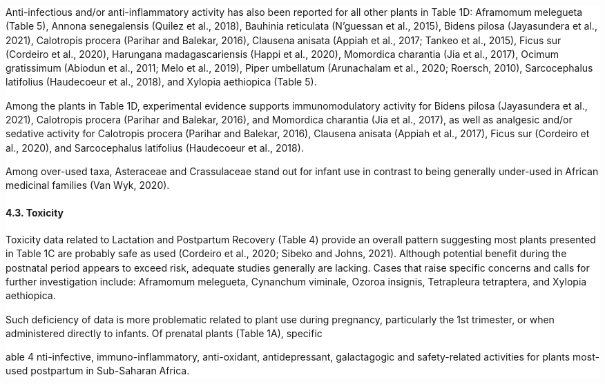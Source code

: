 Anti-infectious and/or anti-inflammatory activity has also been reported for all other plants in Table 1D: Aframomum melegueta (Table 5), Annona senegalensis (Quilez et al., 2018), Bauhinia reticulata (N’guessan et al., 2015), Bidens pilosa (Jayasundera et al., 2021), Calotropis procera (Parihar and Balekar, 2016), Clausena anisata (Appiah et al., 2017; Tankeo et al., 2015), Ficus sur (Cordeiro et al., 2020), Harungana madagascariensis (Happi et al., 2020), Momordica charantia (Jia et al., 2017), Ocimum gratissimum (Abiodun et al., 2011; Melo et al., 2019), Piper umbellatum (Arunachalam et al., 2020; Roersch, 2010), Sarcocephalus latifolius (Haudecoeur et al., 2018), and Xylopia aethiopica (Table 5).

Among the plants in Table 1D, experimental evidence supports immunomodulatory activity for Bidens pilosa (Jayasundera et al., 2021), Calotropis procera (Parihar and Balekar, 2016), and Momordica charantia (Jia et al., 2017), as well as analgesic and/or sedative activity for Calotropis procera (Parihar and Balekar, 2016), Clausena anisata (Appiah et al., 2017), Ficus sur (Cordeiro et al., 2020), and Sarcocephalus latifolius (Haudecoeur et al., 2018).

Among over-used taxa, Asteraceae and Crassulaceae stand out for infant use in contrast to being generally under-used in African medicinal families (Van Wyk, 2020).

#### 4.3. Toxicity

Toxicity data related to Lactation and Postpartum Recovery (Table 4) provide an overall pattern suggesting most plants presented in Table 1C are probably safe as used (Cordeiro et al., 2020; Sibeko and Johns, 2021). Although potential benefit during the postnatal period appears to exceed risk, adequate studies generally are lacking. Cases that raise specific concerns and calls for further investigation include: Aframomum melegueta, Cynanchum viminale, Ozoroa insignis, Tetrapleura tetraptera, and Xylopia aethiopica.

Such deficiency of data is more problematic related to plant use during pregnancy, particularly the 1st trimester, or when administered directly to infants. Of prenatal plants (Table 1A), specific

able 4 nti-infective, immuno-inflammatory, anti-oxidant, antidepressant, galactagogic and safety-related activities for plants most-used postpartum in Sub-Saharan Africa.
